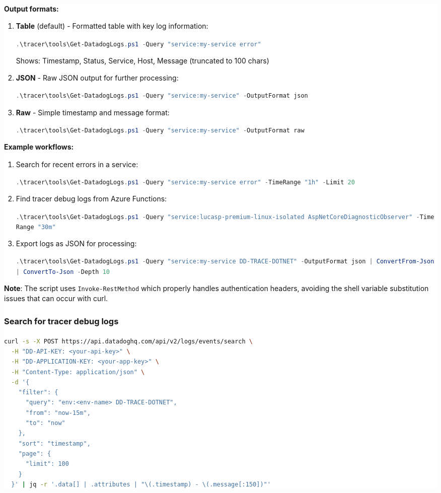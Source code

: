 **Output formats:**

1. **Table** (default) - Formatted table with key log information:
   ```powershell
   .\tracer\tools\Get-DatadogLogs.ps1 -Query "service:my-service error"
   ```
   Shows: Timestamp, Status, Service, Host, Message (truncated to 100 chars)

2. **JSON** - Raw JSON output for further processing:
   ```powershell
   .\tracer\tools\Get-DatadogLogs.ps1 -Query "service:my-service" -OutputFormat json
   ```

3. **Raw** - Simple timestamp and message format:
   ```powershell
   .\tracer\tools\Get-DatadogLogs.ps1 -Query "service:my-service" -OutputFormat raw
   ```

**Example workflows:**

1. Search for recent errors in a service:
   ```powershell
   .\tracer\tools\Get-DatadogLogs.ps1 -Query "service:my-service error" -TimeRange "1h" -Limit 20
   ```

2. Find tracer debug logs from Azure Functions:
   ```powershell
   .\tracer\tools\Get-DatadogLogs.ps1 -Query "service:lucasp-premium-linux-isolated AspNetCoreDiagnosticObserver" -TimeRange "30m"
   ```

3. Export logs as JSON for processing:
   ```powershell
   .\tracer\tools\Get-DatadogLogs.ps1 -Query "service:my-service DD-TRACE-DOTNET" -OutputFormat json | ConvertFrom-Json | ConvertTo-Json -Depth 10
   ```

**Note**: The script uses `Invoke-RestMethod` which properly handles authentication headers, avoiding the shell variable substitution issues that can occur with curl.

### Search for tracer debug logs

```bash
curl -s -X POST https://api.datadoghq.com/api/v2/logs/events/search \
  -H "DD-API-KEY: <your-api-key>" \
  -H "DD-APPLICATION-KEY: <your-app-key>" \
  -H "Content-Type: application/json" \
  -d '{
    "filter": {
      "query": "env:<env-name> DD-TRACE-DOTNET",
      "from": "now-15m",
      "to": "now"
    },
    "sort": "timestamp",
    "page": {
      "limit": 100
    }
  }' | jq -r '.data[] | .attributes | "\(.timestamp) - \(.message[:150])"'
```
